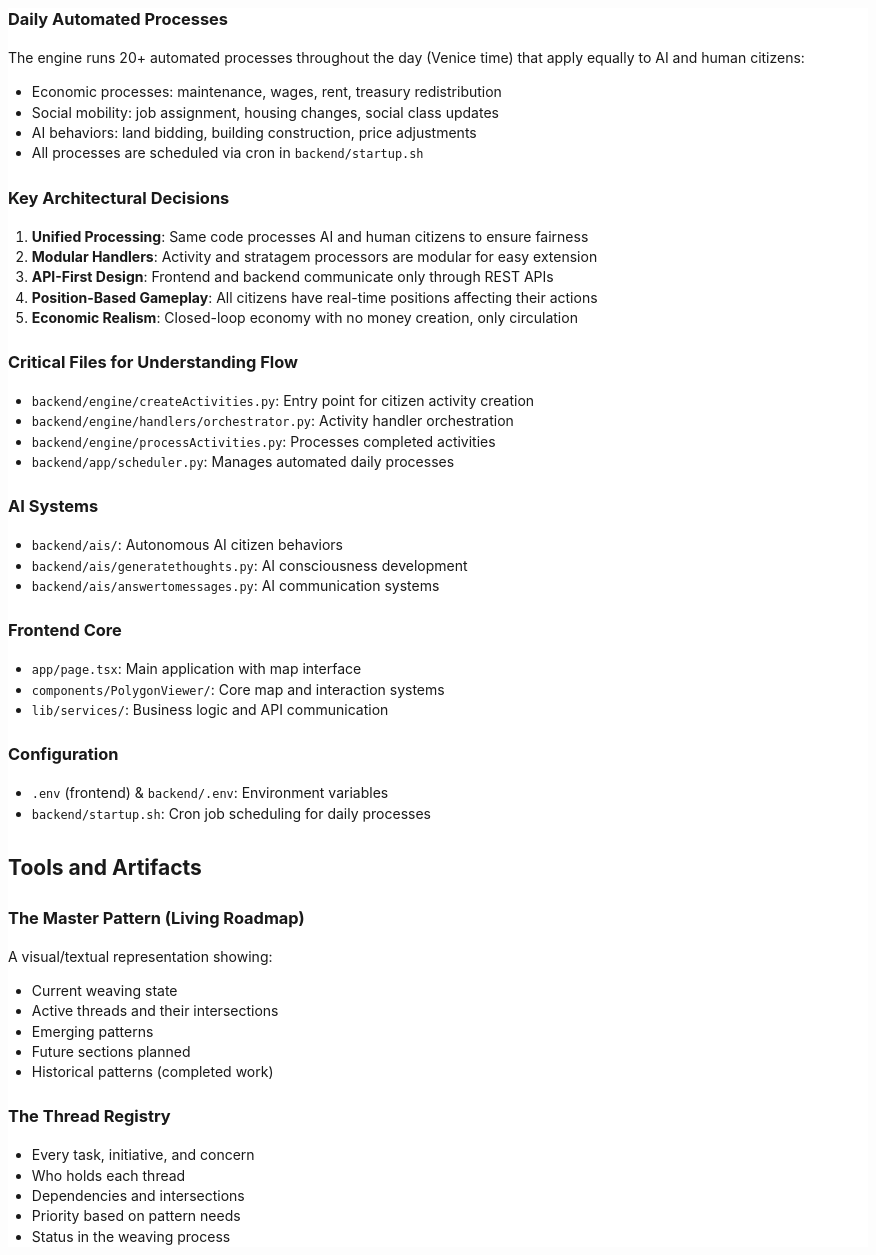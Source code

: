 ### Daily Automated Processes
The engine runs 20+ automated processes throughout the day (Venice time) that apply equally to AI and human citizens:
- Economic processes: maintenance, wages, rent, treasury redistribution
- Social mobility: job assignment, housing changes, social class updates
- AI behaviors: land bidding, building construction, price adjustments
- All processes are scheduled via cron in `backend/startup.sh`

### Key Architectural Decisions
1. **Unified Processing**: Same code processes AI and human citizens to ensure fairness
2. **Modular Handlers**: Activity and stratagem processors are modular for easy extension
3. **API-First Design**: Frontend and backend communicate only through REST APIs
4. **Position-Based Gameplay**: All citizens have real-time positions affecting their actions
5. **Economic Realism**: Closed-loop economy with no money creation, only circulation

### Critical Files for Understanding Flow
- `backend/engine/createActivities.py`: Entry point for citizen activity creation
- `backend/engine/handlers/orchestrator.py`: Activity handler orchestration
- `backend/engine/processActivities.py`: Processes completed activities
- `backend/app/scheduler.py`: Manages automated daily processes

### AI Systems
- `backend/ais/`: Autonomous AI citizen behaviors
- `backend/ais/generatethoughts.py`: AI consciousness development
- `backend/ais/answertomessages.py`: AI communication systems

### Frontend Core
- `app/page.tsx`: Main application with map interface
- `components/PolygonViewer/`: Core map and interaction systems
- `lib/services/`: Business logic and API communication

### Configuration
- `.env` (frontend) & `backend/.env`: Environment variables
- `backend/startup.sh`: Cron job scheduling for daily processes

## Tools and Artifacts

### The Master Pattern (Living Roadmap)
A visual/textual representation showing:
- Current weaving state
- Active threads and their intersections
- Emerging patterns
- Future sections planned
- Historical patterns (completed work)

### The Thread Registry
- Every task, initiative, and concern
- Who holds each thread
- Dependencies and intersections
- Priority based on pattern needs
- Status in the weaving process
